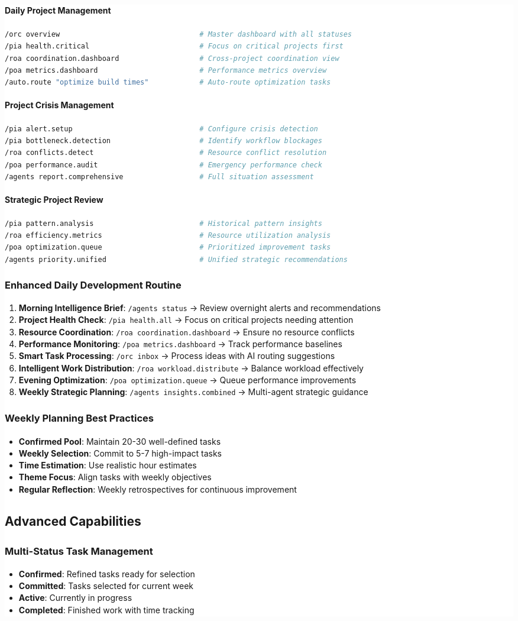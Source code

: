 #### Daily Project Management
```bash
/orc overview                                 # Master dashboard with all statuses
/pia health.critical                          # Focus on critical projects first
/roa coordination.dashboard                   # Cross-project coordination view
/poa metrics.dashboard                        # Performance metrics overview
/auto.route "optimize build times"            # Auto-route optimization tasks
```

#### Project Crisis Management
```bash
/pia alert.setup                              # Configure crisis detection
/pia bottleneck.detection                     # Identify workflow blockages
/roa conflicts.detect                         # Resource conflict resolution
/poa performance.audit                        # Emergency performance check
/agents report.comprehensive                  # Full situation assessment
```

#### Strategic Project Review
```bash
/pia pattern.analysis                         # Historical pattern insights
/roa efficiency.metrics                       # Resource utilization analysis
/poa optimization.queue                       # Prioritized improvement tasks
/agents priority.unified                      # Unified strategic recommendations
```

### Enhanced Daily Development Routine
1. **Morning Intelligence Brief**: `/agents status` → Review overnight alerts and recommendations
2. **Project Health Check**: `/pia health.all` → Focus on critical projects needing attention
3. **Resource Coordination**: `/roa coordination.dashboard` → Ensure no resource conflicts
4. **Performance Monitoring**: `/poa metrics.dashboard` → Track performance baselines
5. **Smart Task Processing**: `/orc inbox` → Process ideas with AI routing suggestions
6. **Intelligent Work Distribution**: `/roa workload.distribute` → Balance workload effectively
7. **Evening Optimization**: `/poa optimization.queue` → Queue performance improvements
8. **Weekly Strategic Planning**: `/agents insights.combined` → Multi-agent strategic guidance

### Weekly Planning Best Practices
- **Confirmed Pool**: Maintain 20-30 well-defined tasks
- **Weekly Selection**: Commit to 5-7 high-impact tasks
- **Time Estimation**: Use realistic hour estimates
- **Theme Focus**: Align tasks with weekly objectives
- **Regular Reflection**: Weekly retrospectives for continuous improvement

## Advanced Capabilities

### Multi-Status Task Management
- **Confirmed**: Refined tasks ready for selection
- **Committed**: Tasks selected for current week
- **Active**: Currently in progress
- **Completed**: Finished work with time tracking
